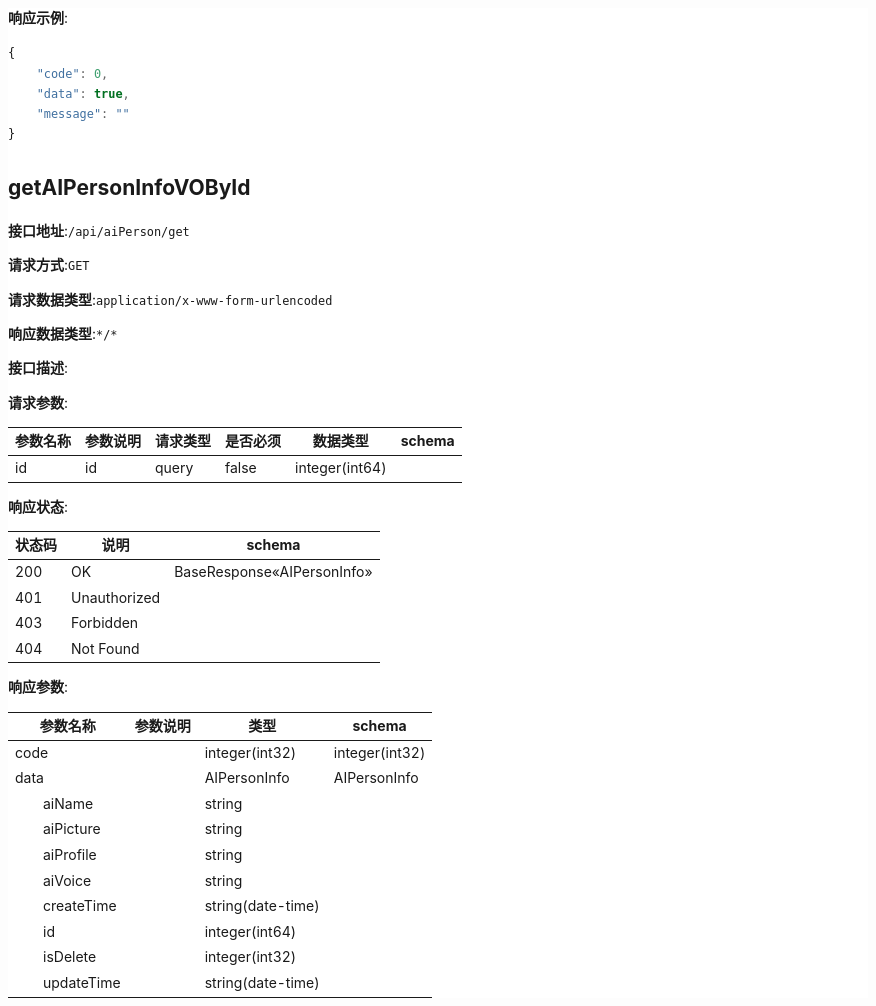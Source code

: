 
**响应示例**:
```javascript
{
	"code": 0,
	"data": true,
	"message": ""
}
```


## getAIPersonInfoVOById


**接口地址**:`/api/aiPerson/get`


**请求方式**:`GET`


**请求数据类型**:`application/x-www-form-urlencoded`


**响应数据类型**:`*/*`


**接口描述**:


**请求参数**:


| 参数名称 | 参数说明 | 请求类型    | 是否必须 | 数据类型 | schema |
| -------- | -------- | ----- | -------- | -------- | ------ |
|id|id|query|false|integer(int64)||


**响应状态**:


| 状态码 | 说明 | schema |
| -------- | -------- | ----- | 
|200|OK|BaseResponse«AIPersonInfo»|
|401|Unauthorized||
|403|Forbidden||
|404|Not Found||


**响应参数**:


| 参数名称 | 参数说明 | 类型 | schema |
| -------- | -------- | ----- |----- | 
|code||integer(int32)|integer(int32)|
|data||AIPersonInfo|AIPersonInfo|
|&emsp;&emsp;aiName||string||
|&emsp;&emsp;aiPicture||string||
|&emsp;&emsp;aiProfile||string||
|&emsp;&emsp;aiVoice||string||
|&emsp;&emsp;createTime||string(date-time)||
|&emsp;&emsp;id||integer(int64)||
|&emsp;&emsp;isDelete||integer(int32)||
|&emsp;&emsp;updateTime||string(date-time)||